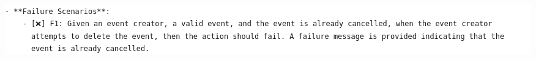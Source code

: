     - **Failure Scenarios**:
        - [❌] F1: Given an event creator, a valid event, and the event is already cancelled, when the event creator
          attempts to delete the event, then the action should fail. A failure message is provided indicating that the
          event is already cancelled.

